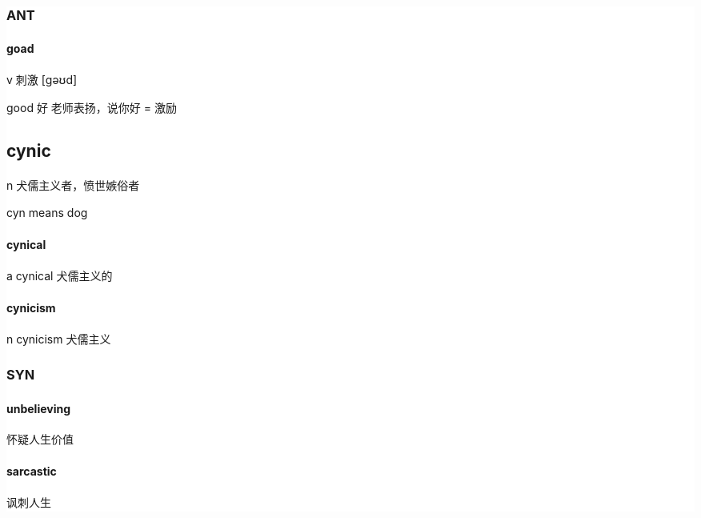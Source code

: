 ### ANT

#### goad

v 刺激 [ɡəʊd]

good 好 老师表扬，说你好 = 激励

## cynic

n 犬儒主义者，愤世嫉俗者

cyn means dog

#### cynical

a cynical 犬儒主义的

#### cynicism

n cynicism 犬儒主义

### SYN

#### unbelieving

怀疑人生价值

#### sarcastic

讽刺人生
